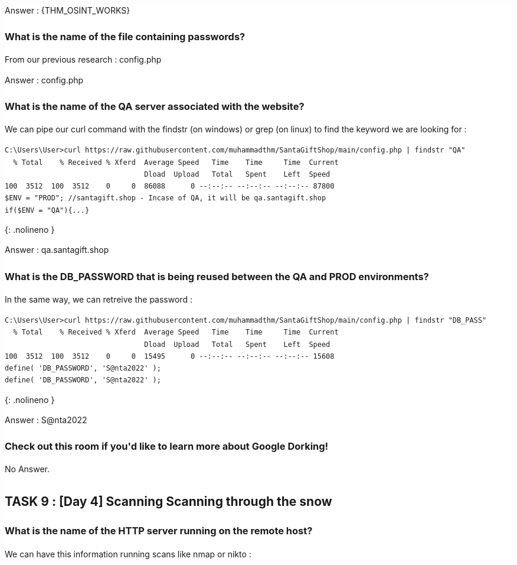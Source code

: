 Answer : {THM_OSINT_WORKS}

### What is the name of the file containing passwords?
From our previous research : config.php

Answer : config.php

### What is the name of the QA server associated with the website?

We can pipe our curl command with the findstr (on windows) or grep (on linux) to find the keyword we are looking for :

```console
C:\Users\User>curl https://raw.githubusercontent.com/muhammadthm/SantaGiftShop/main/config.php | findstr "QA"
  % Total    % Received % Xferd  Average Speed   Time    Time     Time  Current
                                 Dload  Upload   Total   Spent    Left  Speed
100  3512  100  3512    0     0  86088      0 --:--:-- --:--:-- --:--:-- 87800
$ENV = "PROD"; //santagift.shop - Incase of QA, it will be qa.santagift.shop
if($ENV = "QA"){...}
```
{: .nolineno }

Answer : qa.santagift.shop

### What is the DB_PASSWORD that is being reused between the QA and PROD environments?

In the same way, we can retreive the password :

```console
C:\Users\User>curl https://raw.githubusercontent.com/muhammadthm/SantaGiftShop/main/config.php | findstr "DB_PASS"
  % Total    % Received % Xferd  Average Speed   Time    Time     Time  Current
                                 Dload  Upload   Total   Spent    Left  Speed
100  3512  100  3512    0     0  15495      0 --:--:-- --:--:-- --:--:-- 15608
define( 'DB_PASSWORD', 'S@nta2022' );
define( 'DB_PASSWORD', 'S@nta2022' );
```
{: .nolineno }

Answer : S@nta2022

### Check out this room if you'd like to learn more about Google Dorking!
No Answer.

## TASK 9 : [Day 4] Scanning Scanning through the snow
### What is the name of the HTTP server running on the remote host? 
We can have this information running scans like nmap or nikto : 
